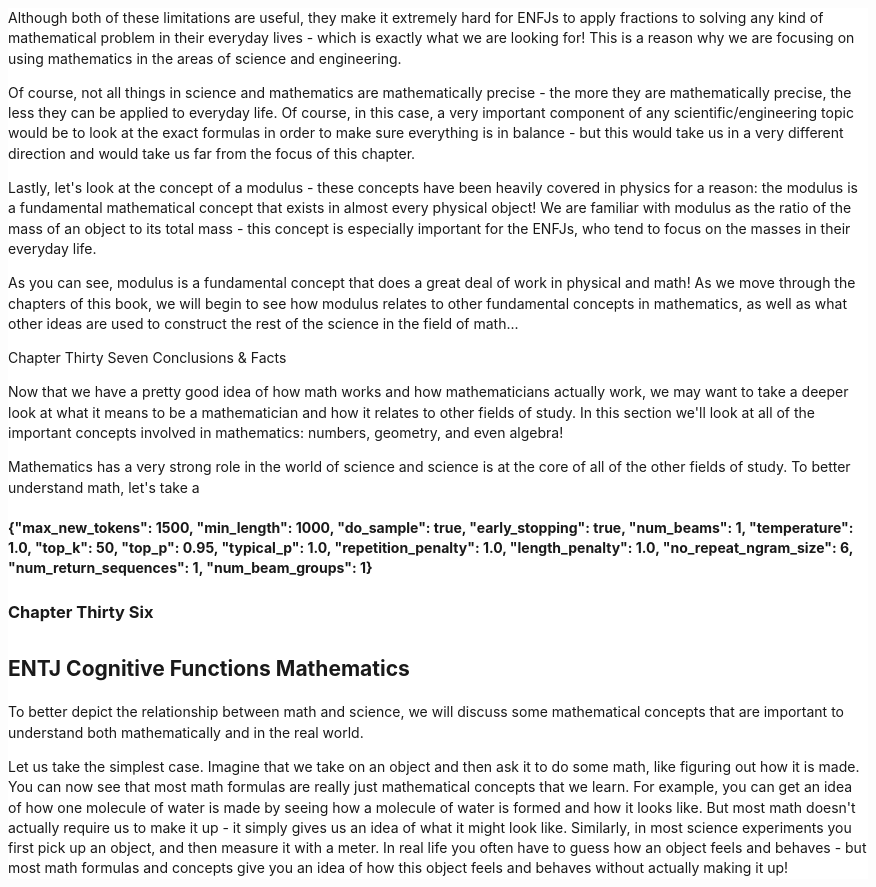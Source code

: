 Although both of these limitations are useful, they make it extremely hard for ENFJs to apply fractions to solving any kind of mathematical problem in their everyday lives - which is exactly what we are looking for! This is a reason why we are focusing on using mathematics in the areas of science and engineering.

Of course, not all things in science and mathematics are mathematically precise - the more they are mathematically precise, the less they can be applied to everyday life. Of course, in this case, a very important component of any scientific/engineering topic would be to look at the exact formulas in order to make sure everything is in balance - but this would take us in a very different direction and would take us far from the focus of this chapter.

Lastly, let's look at the concept of a modulus - these concepts have been heavily covered in physics for a reason: the modulus is a fundamental mathematical concept that exists in almost every physical object! We are familiar with modulus as the ratio of the mass of an object to its total mass - this concept is especially important for the ENFJs, who tend to focus on the masses in their everyday life.

As you can see, modulus is a fundamental concept that does a great deal of work in physical and math! As we move through the chapters of this book, we will begin to see how modulus relates to other fundamental concepts in mathematics, as well as what other ideas are used to construct the rest of the science in the field of math...

Chapter Thirty Seven
Conclusions & Facts

Now that we have a pretty good idea of how math works and how mathematicians actually work, we may want to take a deeper look at what it means to be a mathematician and how it relates to other fields of study. In this section we'll look at all of the important concepts involved in mathematics: numbers, geometry, and even algebra!

Mathematics has a very strong role in the world of science and science is at the core of all of the other fields of study. To better understand math, let's take a


#### {"max_new_tokens": 1500, "min_length": 1000, "do_sample": true, "early_stopping": true, "num_beams": 1, "temperature": 1.0, "top_k": 50, "top_p": 0.95, "typical_p": 1.0, "repetition_penalty": 1.0, "length_penalty": 1.0, "no_repeat_ngram_size": 6, "num_return_sequences": 1, "num_beam_groups": 1}
### Chapter Thirty Six
## ENTJ Cognitive Functions Mathematics

To better depict the relationship between math and science, we will discuss some mathematical concepts that are important to understand both mathematically and in the real world.

Let us take the simplest case. Imagine that we take on an object and then ask it to do some math, like figuring out how it is made. You can now see that most math formulas are really just mathematical concepts that we learn. For example, you can get an idea of how one molecule of water is made by seeing how a molecule of water is formed and how it looks like. But most math doesn't actually require us to make it up - it simply gives us an idea of what it might look like. Similarly, in most science experiments you first pick up an object, and then measure it with a meter. In real life you often have to guess how an object feels and behaves - but most math formulas and concepts give you an idea of how this object feels and behaves without actually making it up!
